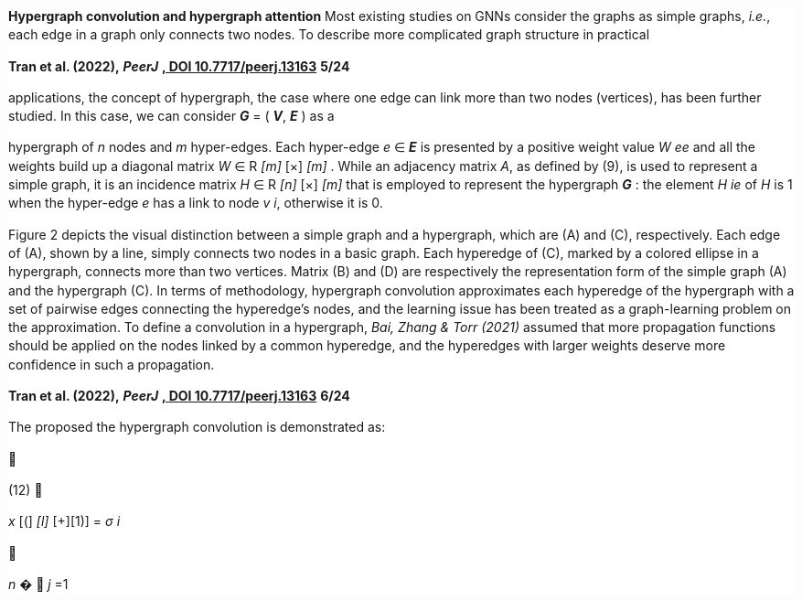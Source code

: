 
**Hypergraph convolution and hypergraph attention**
Most existing studies on GNNs consider the graphs as simple graphs, _i.e._, each edge in a
graph only connects two nodes. To describe more complicated graph structure in practical


**Tran et al. (2022),** _**PeerJ**_ **[, DOI 10.7717/peerj.13163](http://dx.doi.org/10.7717/peerj.13163)** **5/24**


applications, the concept of hypergraph, the case where one edge can link more than two
nodes (vertices), has been further studied. In this case, we can consider _**G**_ = ( _**V**_, _**E**_ ) as a

hypergraph of _n_ nodes and _m_ hyper-edges. Each hyper-edge _e_ ∈ _**E**_ is presented by a positive
weight value _W_ _ee_ and all the weights build up a diagonal matrix _W_ ∈ R _[m]_ [×] _[m]_ . While an
adjacency matrix _A_, as defined by (9), is used to represent a simple graph, it is an incidence
matrix _H_ ∈ R _[n]_ [×] _[m]_ that is employed to represent the hypergraph _**G**_ : the element _H_ _ie_ of _H_ is
1 when the hyper-edge _e_ has a link to node _v_ _i_, otherwise it is 0.

Figure 2 depicts the visual distinction between a simple graph and a hypergraph, which
are (A) and (C), respectively. Each edge of (A), shown by a line, simply connects two nodes
in a basic graph. Each hyperedge of (C), marked by a colored ellipse in a hypergraph,
connects more than two vertices. Matrix (B) and (D) are respectively the representation
form of the simple graph (A) and the hypergraph (C).
In terms of methodology, hypergraph convolution approximates each hyperedge of the
hypergraph with a set of pairwise edges connecting the hyperedge’s nodes, and the learning
issue has been treated as a graph-learning problem on the approximation.
To define a convolution in a hypergraph, _Bai, Zhang & Torr (2021)_ assumed that more
propagation functions should be applied on the nodes linked by a common hyperedge,
and the hyperedges with larger weights deserve more confidence in such a propagation.


**Tran et al. (2022),** _**PeerJ**_ **[, DOI 10.7717/peerj.13163](http://dx.doi.org/10.7717/peerj.13163)** **6/24**


The proposed the hypergraph convolution is demonstrated as:





(12)




_x_ [(] _[l]_ [+][1)] = _σ_
_i_







_n_
�
 _j_ =1
